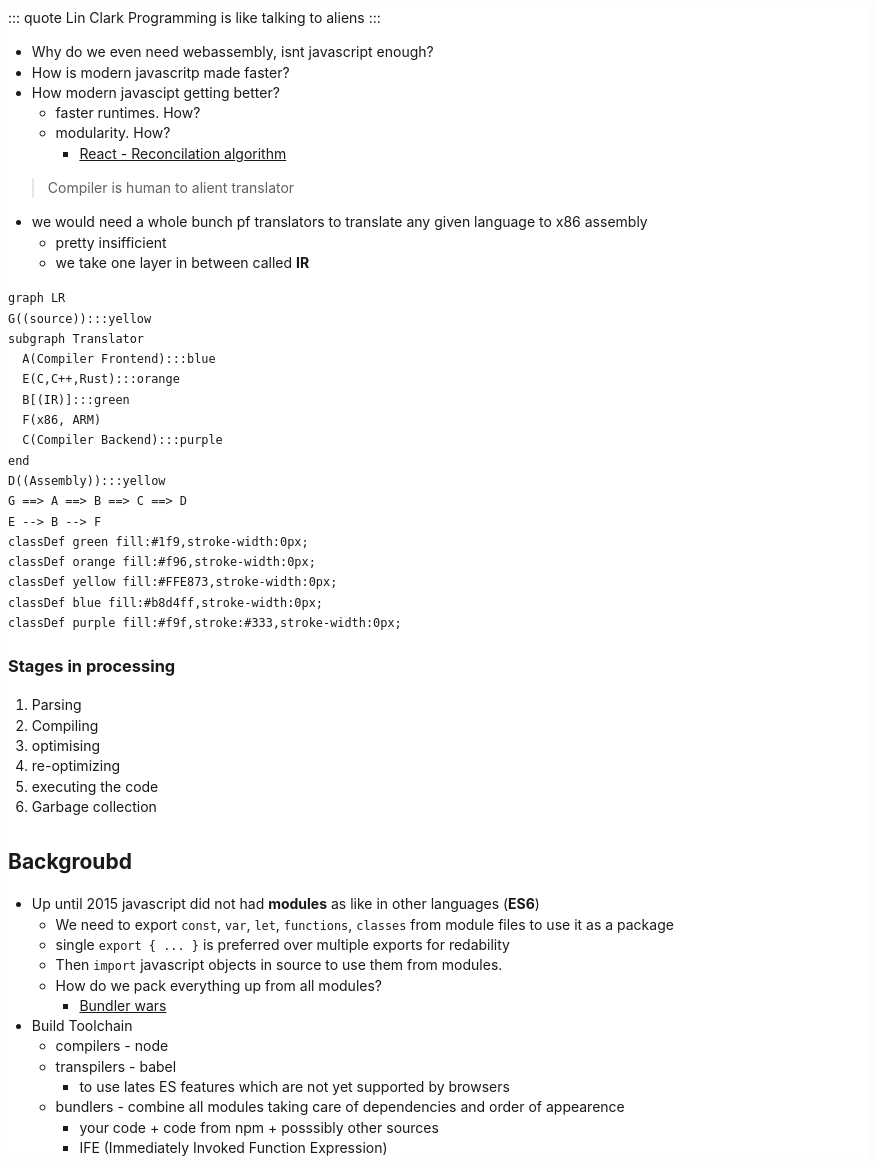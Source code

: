 ::: quote Lin Clark
Programming is like talking to aliens
:::

* Why do we even need webassembly, isnt javascript enough?
* How is modern javascritp made faster?
* How modern javascipt getting better?
  * faster runtimes. How?
  * modularity. How?
    * [React - Reconcilation algorithm](https://css-tricks.com/how-react-reconciliation-works/)

> Compiler is human to alient translator

* we would need a whole bunch pf translators to translate any given language to x86 assembly
  * pretty insifficient
  * we take one layer in between called **IR**

```mermaid
graph LR
G((source)):::yellow
subgraph Translator
  A(Compiler Frontend):::blue
  E(C,C++,Rust):::orange
  B[(IR)]:::green
  F(x86, ARM)
  C(Compiler Backend):::purple
end
D((Assembly)):::yellow
G ==> A ==> B ==> C ==> D
E --> B --> F
classDef green fill:#1f9,stroke-width:0px;
classDef orange fill:#f96,stroke-width:0px;
classDef yellow fill:#FFE873,stroke-width:0px;
classDef blue fill:#b8d4ff,stroke-width:0px;
classDef purple fill:#f9f,stroke:#333,stroke-width:0px;
```

### Stages in processing

1. Parsing
2. Compiling
3. optimising
4. re-optimizing
5. executing the code
6. Garbage collection

## Backgroubd

* Up until 2015 javascript did not had **modules** as like in other languages (**ES6**)
  * We need to export `const`, `var`, `let`, `functions`, `classes` from module files to use it as a package
  * single `export { ... }` is preferred over multiple exports for redability
  * Then `import` javascript objects in source to use them from modules.
  * How do we pack everything up from all modules?
    * [Bundler wars](https://medium.com/better-programming/the-battle-of-bundlers-6333a4e3eda9)
* Build Toolchain
  * compilers - node
  * transpilers - babel
    * to use lates ES features which are not yet supported by browsers
  * bundlers - combine all modules taking care of dependencies and order of appearence
    * your code + code from npm + posssibly other sources
    * IFE (Immediately Invoked Function Expression)


[vue3]: https://github.com/vuejs/vue-next
[wiki]: https://en.wikipedia.org/wiki/TypeScript
[ECMA]: https://en.wikipedia.org/wiki/ECMAScript
[typescript]: https://www.typescriptlang.org/
[repo]: https://github.com/microsoft/TypeScript